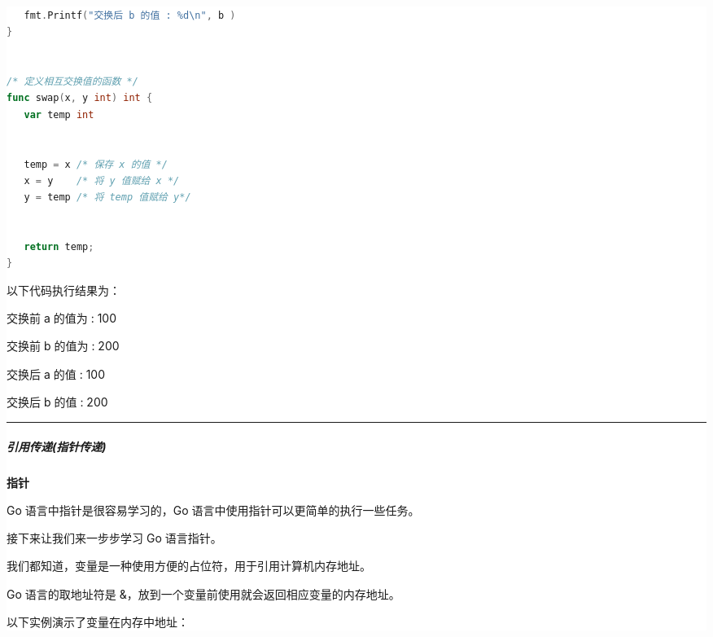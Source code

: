 ```go
   fmt.Printf("交换后 b 的值 : %d\n", b )
}


/* 定义相互交换值的函数 */
func swap(x, y int) int {
   var temp int


   temp = x /* 保存 x 的值 */
   x = y    /* 将 y 值赋给 x */
   y = temp /* 将 temp 值赋给 y*/


   return temp;
}
```



以下代码执行结果为：



交换前 a 的值为 : 100



交换前 b 的值为 : 200



交换后 a 的值 : 100



交换后 b 的值 : 200

------

##### 引用传递(指针传递)



**指针**



Go 语言中指针是很容易学习的，Go 语言中使用指针可以更简单的执行一些任务。



接下来让我们来一步步学习 Go 语言指针。



我们都知道，变量是一种使用方便的占位符，用于引用计算机内存地址。



Go 语言的取地址符是 &，放到一个变量前使用就会返回相应变量的内存地址。



以下实例演示了变量在内存中地址：
